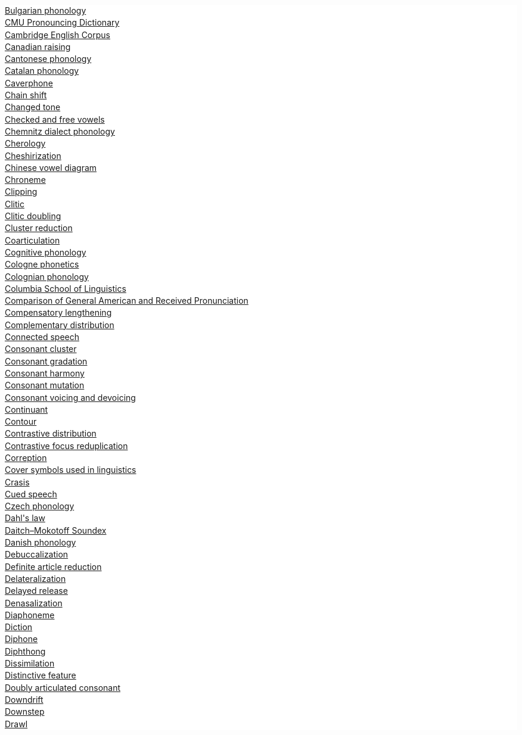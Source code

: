 [Bulgarian phonology](https://en.wikipedia.org/wiki/Bulgarian_phonology)<br>
[CMU Pronouncing Dictionary](https://en.wikipedia.org/wiki/CMU_Pronouncing_Dictionary)<br>
[Cambridge English Corpus](https://en.wikipedia.org/wiki/Cambridge_English_Corpus)<br>
[Canadian raising](https://en.wikipedia.org/wiki/Canadian_raising)<br>
[Cantonese phonology](https://en.wikipedia.org/wiki/Cantonese_phonology)<br>
[Catalan phonology](https://en.wikipedia.org/wiki/Catalan_phonology)<br>
[Caverphone](https://en.wikipedia.org/wiki/Caverphone)<br>
[Chain shift](https://en.wikipedia.org/wiki/Chain_shift)<br>
[Changed tone](https://en.wikipedia.org/wiki/Changed_tone)<br>
[Checked and free vowels](https://en.wikipedia.org/wiki/Checked_and_free_vowels)<br>
[Chemnitz dialect phonology](https://en.wikipedia.org/wiki/Chemnitz_dialect_phonology)<br>
[Cherology](https://en.wikipedia.org/wiki/Cherology)<br>
[Cheshirization](https://en.wikipedia.org/wiki/Cheshirization)<br>
[Chinese vowel diagram](https://en.wikipedia.org/wiki/Chinese_vowel_diagram)<br>
[Chroneme](https://en.wikipedia.org/wiki/Chroneme)<br>
[Clipping](https://en.wikipedia.org/wiki/Clipping_(phonetics))<br>
[Clitic](https://en.wikipedia.org/wiki/Clitic)<br>
[Clitic doubling](https://en.wikipedia.org/wiki/Clitic_doubling)<br>
[Cluster reduction](https://en.wikipedia.org/wiki/Cluster_reduction)<br>
[Coarticulation](https://en.wikipedia.org/wiki/Coarticulation)<br>
[Cognitive phonology](https://en.wikipedia.org/wiki/Cognitive_phonology)<br>
[Cologne phonetics](https://en.wikipedia.org/wiki/Cologne_phonetics)<br>
[Colognian phonology](https://en.wikipedia.org/wiki/Colognian_phonology)<br>
[Columbia School of Linguistics](https://en.wikipedia.org/wiki/Columbia_School_of_Linguistics)<br>
[Comparison of General American and Received Pronunciation](https://en.wikipedia.org/wiki/Comparison_of_General_American_and_Received_Pronunciation)<br>
[Compensatory lengthening](https://en.wikipedia.org/wiki/Compensatory_lengthening)<br>
[Complementary distribution](https://en.wikipedia.org/wiki/Complementary_distribution)<br>
[Connected speech](https://en.wikipedia.org/wiki/Connected_speech)<br>
[Consonant cluster](https://en.wikipedia.org/wiki/Consonant_cluster)<br>
[Consonant gradation](https://en.wikipedia.org/wiki/Consonant_gradation)<br>
[Consonant harmony](https://en.wikipedia.org/wiki/Consonant_harmony)<br>
[Consonant mutation](https://en.wikipedia.org/wiki/Consonant_mutation)<br>
[Consonant voicing and devoicing](https://en.wikipedia.org/wiki/Consonant_voicing_and_devoicing)<br>
[Continuant](https://en.wikipedia.org/wiki/Continuant)<br>
[Contour](https://en.wikipedia.org/wiki/Contour_(linguistics))<br>
[Contrastive distribution](https://en.wikipedia.org/wiki/Contrastive_distribution)<br>
[Contrastive focus reduplication](https://en.wikipedia.org/wiki/Contrastive_focus_reduplication)<br>
[Correption](https://en.wikipedia.org/wiki/Correption)<br>
[Cover symbols used in linguistics](https://en.wikipedia.org/wiki/Cover_symbols_used_in_linguistics)<br>
[Crasis](https://en.wikipedia.org/wiki/Crasis)<br>
[Cued speech](https://en.wikipedia.org/wiki/Cued_speech)<br>
[Czech phonology](https://en.wikipedia.org/wiki/Czech_phonology)<br>
[Dahl's law](https://en.wikipedia.org/wiki/Dahl's_law)<br>
[Daitch–Mokotoff Soundex](https://en.wikipedia.org/wiki/Daitch–Mokotoff_Soundex)<br>
[Danish phonology](https://en.wikipedia.org/wiki/Danish_phonology)<br>
[Debuccalization](https://en.wikipedia.org/wiki/Debuccalization)<br>
[Definite article reduction](https://en.wikipedia.org/wiki/Definite_article_reduction)<br>
[Delateralization](https://en.wikipedia.org/wiki/Delateralization)<br>
[Delayed release](https://en.wikipedia.org/wiki/Delayed_release_(linguistics))<br>
[Denasalization](https://en.wikipedia.org/wiki/Denasalization)<br>
[Diaphoneme](https://en.wikipedia.org/wiki/Diaphoneme)<br>
[Diction](https://en.wikipedia.org/wiki/Diction)<br>
[Diphone](https://en.wikipedia.org/wiki/Diphone)<br>
[Diphthong](https://en.wikipedia.org/wiki/Diphthong)<br>
[Dissimilation](https://en.wikipedia.org/wiki/Dissimilation)<br>
[Distinctive feature](https://en.wikipedia.org/wiki/Distinctive_feature)<br>
[Doubly articulated consonant](https://en.wikipedia.org/wiki/Doubly_articulated_consonant)<br>
[Downdrift](https://en.wikipedia.org/wiki/Downdrift)<br>
[Downstep](https://en.wikipedia.org/wiki/Downstep)<br>
[Drawl](https://en.wikipedia.org/wiki/Drawl)<br>
